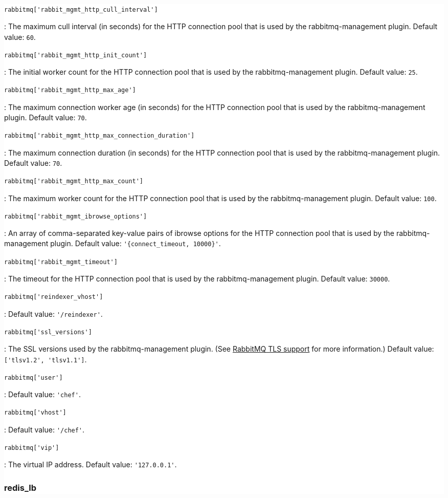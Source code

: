 `rabbitmq['rabbit_mgmt_http_cull_interval']`

:   The maximum cull interval (in seconds) for the HTTP connection pool
    that is used by the rabbitmq-management plugin. Default value: `60`.

`rabbitmq['rabbit_mgmt_http_init_count']`

:   The initial worker count for the HTTP connection pool that is used
    by the rabbitmq-management plugin. Default value: `25`.

`rabbitmq['rabbit_mgmt_http_max_age']`

:   The maximum connection worker age (in seconds) for the HTTP
    connection pool that is used by the rabbitmq-management plugin.
    Default value: `70`.

`rabbitmq['rabbit_mgmt_http_max_connection_duration']`

:   The maximum connection duration (in seconds) for the HTTP connection
    pool that is used by the rabbitmq-management plugin. Default value:
    `70`.

`rabbitmq['rabbit_mgmt_http_max_count']`

:   The maximum worker count for the HTTP connection pool that is used
    by the rabbitmq-management plugin. Default value: `100`.

`rabbitmq['rabbit_mgmt_ibrowse_options']`

:   An array of comma-separated key-value pairs of ibrowse options for
    the HTTP connection pool that is used by the rabbitmq-management
    plugin. Default value: `'{connect_timeout, 10000}'`.

`rabbitmq['rabbit_mgmt_timeout']`

:   The timeout for the HTTP connection pool that is used by the
    rabbitmq-management plugin. Default value: `30000`.

`rabbitmq['reindexer_vhost']`

:   Default value: `'/reindexer'`.

`rabbitmq['ssl_versions']`

:   The SSL versions used by the rabbitmq-management plugin. (See
    [RabbitMQ TLS support](https://www.rabbitmq.com/ssl.html) for more
    information.) Default value: `['tlsv1.2', 'tlsv1.1']`.

`rabbitmq['user']`

:   Default value: `'chef'`.

`rabbitmq['vhost']`

:   Default value: `'/chef'`.

`rabbitmq['vip']`

:   The virtual IP address. Default value: `'127.0.0.1'`.

### redis_lb
